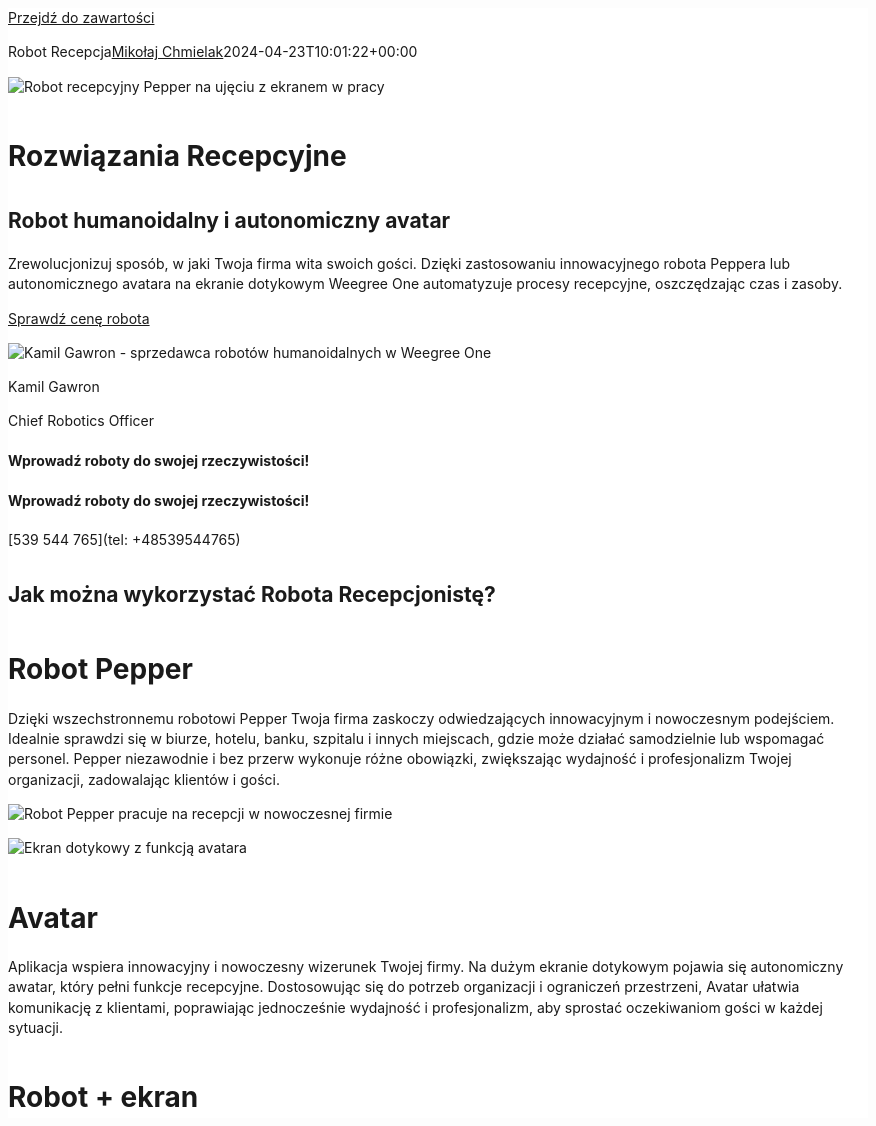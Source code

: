 [Przejdź do zawartości](https://weegreeone.com/robot-recepcja/#content)

Robot Recepcja[Mikołaj Chmielak](https://weegreeone.com/author/m-chmielak/ "Wpisy od Mikołaj Chmielak")2024-04-23T10:01:22+00:00

![Robot recepcyjny Pepper na ujęciu z ekranem w pracy](https://weegreeone.com/wp-content/uploads/2023/05/IMG_8731-2-scaled.jpg)

# Rozwiązania Recepcyjne

## Robot humanoidalny i autonomiczny avatar

Zrewolucjonizuj sposób, w jaki Twoja firma wita swoich gości. Dzięki zastosowaniu innowacyjnego robota Peppera lub autonomicznego avatara na ekranie dotykowym Weegree One automatyzuje procesy recepcyjne, oszczędzając czas i zasoby.

[Sprawdź cenę robota](https://weegreeone.com/robot-recepcja/#Cena)

![Kamil Gawron - sprzedawca robotów humanoidalnych w Weegree One](https://weegreeone.com/wp-content/uploads/2023/02/kamil-gawron1080.png)

Kamil Gawron

Chief Robotics Officer

#### Wprowadź roboty do swojej rzeczywistości!

#### Wprowadź roboty do swojej rzeczywistości!

[539 544 765](tel: +48539544765)

## Jak można wykorzystać Robota Recepcjonistę?

# Robot Pepper

Dzięki wszechstronnemu robotowi Pepper Twoja firma zaskoczy odwiedzających innowacyjnym i nowoczesnym podejściem. Idealnie sprawdzi się w biurze, hotelu, banku, szpitalu i innych miejscach, gdzie może działać samodzielnie lub wspomagać personel. Pepper niezawodnie i bez przerw wykonuje różne obowiązki, zwiększając wydajność i profesjonalizm Twojej organizacji, zadowalając klientów i gości.

![Robot Pepper pracuje na recepcji w nowoczesnej firmie](https://weegreeone.com/wp-content/uploads/2023/05/Screenshot_44.png)

![Ekran dotykowy z funkcją avatara](https://weegreeone.com/wp-content/uploads/2023/05/Recepcja-awatar-43-2-scaled.jpg)

# Avatar

Aplikacja wspiera innowacyjny i nowoczesny wizerunek Twojej firmy. Na dużym ekranie dotykowym pojawia się autonomiczny awatar, który pełni funkcje recepcyjne. Dostosowując się do potrzeb organizacji i ograniczeń przestrzeni, Avatar ułatwia komunikację z klientami, poprawiając jednocześnie wydajność i profesjonalizm, aby sprostać oczekiwaniom gości w każdej sytuacji.

# Robot + ekran
